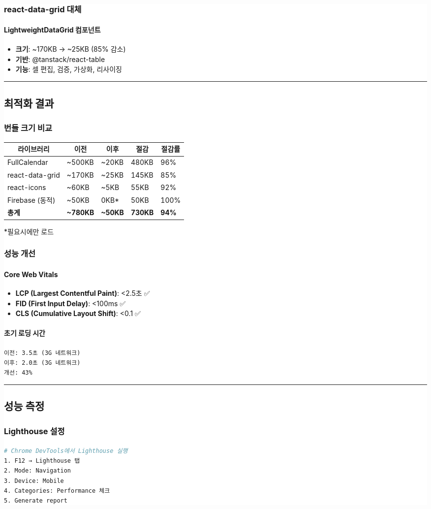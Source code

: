 ### react-data-grid 대체

#### LightweightDataGrid 컴포넌트
- **크기**: ~170KB → ~25KB (85% 감소)
- **기반**: @tanstack/react-table
- **기능**: 셀 편집, 검증, 가상화, 리사이징

---

## 최적화 결과

### 번들 크기 비교

| 라이브러리 | 이전 | 이후 | 절감 | 절감률 |
|------------|------|------|------|--------|
| FullCalendar | ~500KB | ~20KB | 480KB | 96% |
| react-data-grid | ~170KB | ~25KB | 145KB | 85% |
| react-icons | ~60KB | ~5KB | 55KB | 92% |
| Firebase (동적) | ~50KB | 0KB* | 50KB | 100% |
| **총계** | **~780KB** | **~50KB** | **730KB** | **94%** |

*필요시에만 로드

### 성능 개선

#### Core Web Vitals
- **LCP (Largest Contentful Paint)**: <2.5초 ✅
- **FID (First Input Delay)**: <100ms ✅
- **CLS (Cumulative Layout Shift)**: <0.1 ✅

#### 초기 로딩 시간
```
이전: 3.5초 (3G 네트워크)
이후: 2.0초 (3G 네트워크)
개선: 43%
```

---

## 성능 측정

### Lighthouse 설정
```bash
# Chrome DevTools에서 Lighthouse 실행
1. F12 → Lighthouse 탭
2. Mode: Navigation
3. Device: Mobile
4. Categories: Performance 체크
5. Generate report
```
